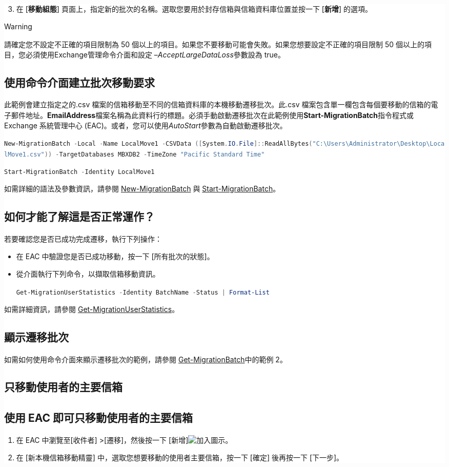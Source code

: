 3.  在 \[**移動組態**\] 頁面上，指定新的批次的名稱。選取您要用於封存信箱與信箱資料庫位置並按一下 \[**新增**\] 的選項。


> [!WARNING]  
> 請確定您不設定不正確的項目限制為 50 個以上的項目。如果您不要移動可能會失敗。如果您想要設定不正確的項目限制 50 個以上的項目，您必須使用Exchange管理命令介面和設定 –<em>AcceptLargeDataLoss</em>參數設為 true。




## 使用命令介面建立批次移動要求

此範例會建立指定之的.csv 檔案的信箱移動至不同的信箱資料庫的本機移動遷移批次。此.csv 檔案包含單一欄包含每個要移動的信箱的電子郵件地址。**EmailAddress**檔案名稱為此資料行的標題。必須手動啟動遷移批次在此範例使用**Start-MigrationBatch**指令程式或 Exchange 系統管理中心 (EAC)。或者，您可以使用*AutoStart*參數為自動啟動遷移批次。
```powershell
New-MigrationBatch -Local -Name LocalMove1 -CSVData ([System.IO.File]::ReadAllBytes("C:\Users\Administrator\Desktop\LocalMove1.csv")) -TargetDatabases MBXDB2 -TimeZone "Pacific Standard Time"
```
```powershell
Start-MigrationBatch -Identity LocalMove1
```

如需詳細的語法及參數資訊，請參閱 [New-MigrationBatch](https://technet.microsoft.com/zh-tw/library/jj219166\(v=exchg.150\)) 與 [Start-MigrationBatch](https://technet.microsoft.com/zh-tw/library/jj219165\(v=exchg.150\))。

## 如何才能了解這是否正常運作？

若要確認您是否已成功完成遷移，執行下列操作：

  - 在 EAC 中驗證您是否已成功移動，按一下 \[所有批次的狀態\]。

  - 從介面執行下列命令，以擷取信箱移動資訊。
    
    ```powershell
    Get-MigrationUserStatistics -Identity BatchName -Status | Format-List
    ```

如需詳細資訊，請參閱 [Get-MigrationUserStatistics](https://technet.microsoft.com/zh-tw/library/jj218695\(v=exchg.150\))。

## 顯示遷移批次

如需如何使用命令介面來顯示遷移批次的範例，請參閱 [Get-MigrationBatch](https://technet.microsoft.com/zh-tw/library/jj219164\(v=exchg.150\))中的範例 2。

## 只移動使用者的主要信箱

## 使用 EAC 即可只移動使用者的主要信箱

1.  在 EAC 中瀏覽至\[收件者\] \>\[遷移\]，然後按一下 \[新增\]![加入圖示](images/JJ218640.c1e75329-d6d7-4073-a27d-498590bbb558(EXCHG.150).gif "加入圖示")。

2.  在 \[新本機信箱移動精靈\] 中，選取您想要移動的使用者主要信箱，按一下 \[確定\] 後再按一下 \[下一步\]。
